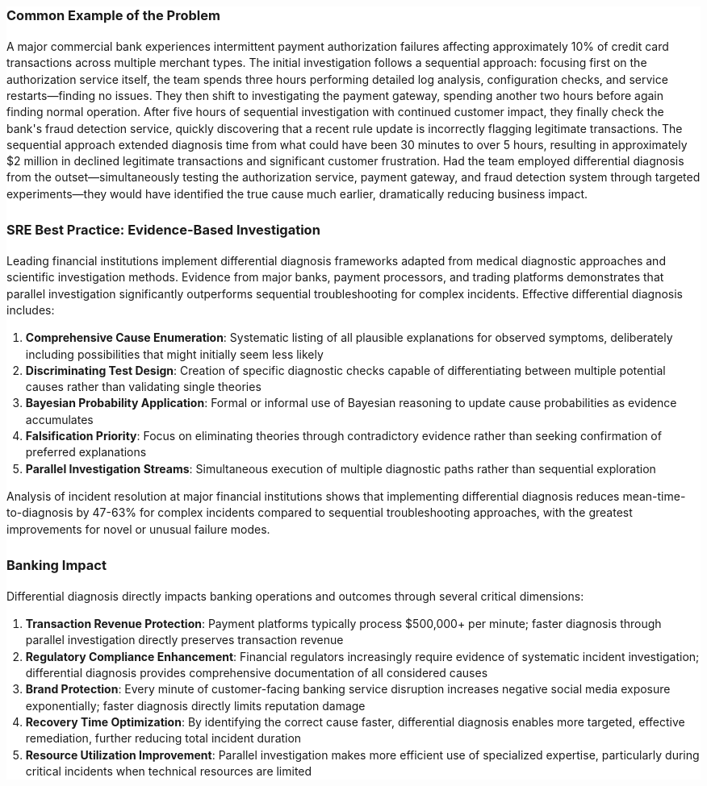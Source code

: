 ### Common Example of the Problem
A major commercial bank experiences intermittent payment authorization failures affecting approximately 10% of credit card transactions across multiple merchant types. The initial investigation follows a sequential approach: focusing first on the authorization service itself, the team spends three hours performing detailed log analysis, configuration checks, and service restarts—finding no issues. They then shift to investigating the payment gateway, spending another two hours before again finding normal operation. After five hours of sequential investigation with continued customer impact, they finally check the bank's fraud detection service, quickly discovering that a recent rule update is incorrectly flagging legitimate transactions. The sequential approach extended diagnosis time from what could have been 30 minutes to over 5 hours, resulting in approximately $2 million in declined legitimate transactions and significant customer frustration. Had the team employed differential diagnosis from the outset—simultaneously testing the authorization service, payment gateway, and fraud detection system through targeted experiments—they would have identified the true cause much earlier, dramatically reducing business impact.

### SRE Best Practice: Evidence-Based Investigation
Leading financial institutions implement differential diagnosis frameworks adapted from medical diagnostic approaches and scientific investigation methods. Evidence from major banks, payment processors, and trading platforms demonstrates that parallel investigation significantly outperforms sequential troubleshooting for complex incidents. Effective differential diagnosis includes:

1. **Comprehensive Cause Enumeration**: Systematic listing of all plausible explanations for observed symptoms, deliberately including possibilities that might initially seem less likely
2. **Discriminating Test Design**: Creation of specific diagnostic checks capable of differentiating between multiple potential causes rather than validating single theories
3. **Bayesian Probability Application**: Formal or informal use of Bayesian reasoning to update cause probabilities as evidence accumulates
4. **Falsification Priority**: Focus on eliminating theories through contradictory evidence rather than seeking confirmation of preferred explanations
5. **Parallel Investigation Streams**: Simultaneous execution of multiple diagnostic paths rather than sequential exploration

Analysis of incident resolution at major financial institutions shows that implementing differential diagnosis reduces mean-time-to-diagnosis by 47-63% for complex incidents compared to sequential troubleshooting approaches, with the greatest improvements for novel or unusual failure modes.

### Banking Impact
Differential diagnosis directly impacts banking operations and outcomes through several critical dimensions:

1. **Transaction Revenue Protection**: Payment platforms typically process $500,000+ per minute; faster diagnosis through parallel investigation directly preserves transaction revenue
2. **Regulatory Compliance Enhancement**: Financial regulators increasingly require evidence of systematic incident investigation; differential diagnosis provides comprehensive documentation of all considered causes
3. **Brand Protection**: Every minute of customer-facing banking service disruption increases negative social media exposure exponentially; faster diagnosis directly limits reputation damage
4. **Recovery Time Optimization**: By identifying the correct cause faster, differential diagnosis enables more targeted, effective remediation, further reducing total incident duration
5. **Resource Utilization Improvement**: Parallel investigation makes more efficient use of specialized expertise, particularly during critical incidents when technical resources are limited
